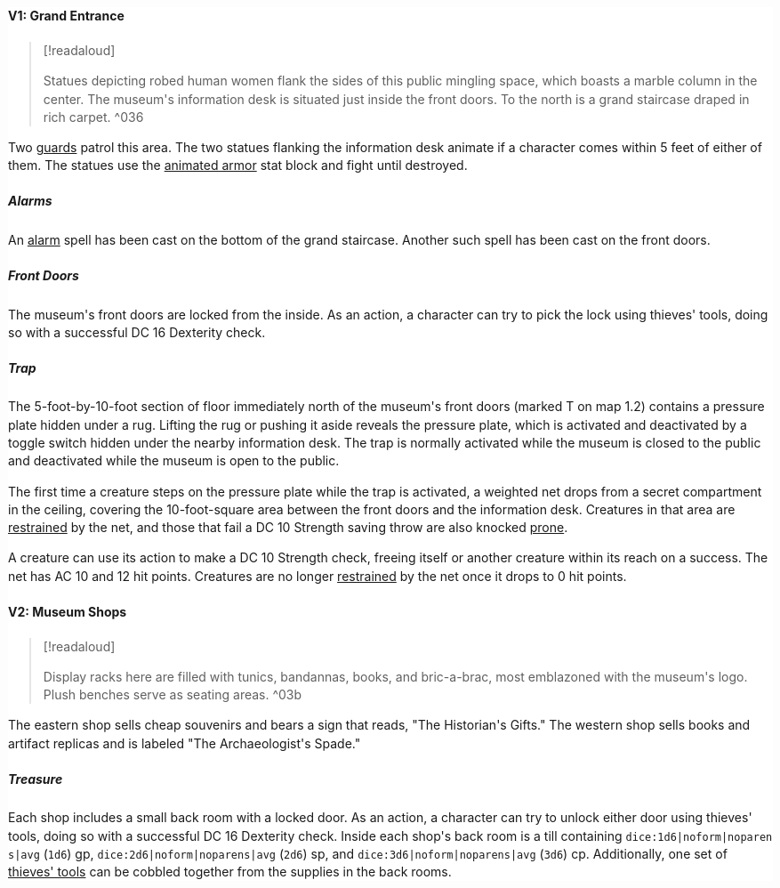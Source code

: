 #### V1: Grand Entrance

> [!readaloud] 
> 
> Statues depicting robed human women flank the sides of this public mingling space, which boasts a marble column in the center. The museum's information desk is situated just inside the front doors. To the north is a grand staircase draped in rich carpet.
^036

Two [guards](3-Mechanics/CLI/bestiary/humanoid/guard.md) patrol this area. The two statues flanking the information desk animate if a character comes within 5 feet of either of them. The statues use the [animated armor](3-Mechanics/CLI/bestiary/construct/animated-armor.md) stat block and fight until destroyed.

##### Alarms

An [alarm](3-Mechanics/CLI/spells/alarm.md) spell has been cast on the bottom of the grand staircase. Another such spell has been cast on the front doors.

##### Front Doors

The museum's front doors are locked from the inside. As an action, a character can try to pick the lock using thieves' tools, doing so with a successful DC 16 Dexterity check.

##### Trap

The 5-foot-by-10-foot section of floor immediately north of the museum's front doors (marked T on map 1.2) contains a pressure plate hidden under a rug. Lifting the rug or pushing it aside reveals the pressure plate, which is activated and deactivated by a toggle switch hidden under the nearby information desk. The trap is normally activated while the museum is closed to the public and deactivated while the museum is open to the public.

The first time a creature steps on the pressure plate while the trap is activated, a weighted net drops from a secret compartment in the ceiling, covering the 10-foot-square area between the front doors and the information desk. Creatures in that area are [restrained](3-Mechanics/CLI/rules/conditions.md#Restrained) by the net, and those that fail a DC 10 Strength saving throw are also knocked [prone](3-Mechanics/CLI/rules/conditions.md#Prone).

A creature can use its action to make a DC 10 Strength check, freeing itself or another creature within its reach on a success. The net has AC 10 and 12 hit points. Creatures are no longer [restrained](3-Mechanics/CLI/rules/conditions.md#Restrained) by the net once it drops to 0 hit points.

#### V2: Museum Shops

> [!readaloud] 
> 
> Display racks here are filled with tunics, bandannas, books, and bric-a-brac, most emblazoned with the museum's logo. Plush benches serve as seating areas.
^03b

The eastern shop sells cheap souvenirs and bears a sign that reads, "The Historian's Gifts." The western shop sells books and artifact replicas and is labeled "The Archaeologist's Spade."

##### Treasure

Each shop includes a small back room with a locked door. As an action, a character can try to unlock either door using thieves' tools, doing so with a successful DC 16 Dexterity check. Inside each shop's back room is a till containing `dice:1d6|noform|noparens|avg` (`1d6`) gp, `dice:2d6|noform|noparens|avg` (`2d6`) sp, and `dice:3d6|noform|noparens|avg` (`3d6`) cp. Additionally, one set of [thieves' tools](3-Mechanics/CLI/items/thieves-tools.md) can be cobbled together from the supplies in the back rooms.
